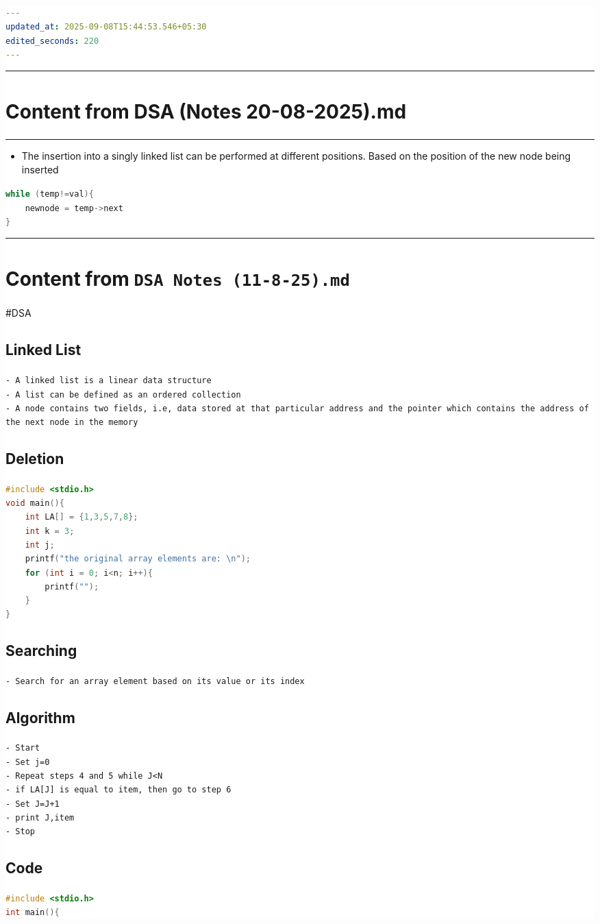 ```yaml
---
updated_at: 2025-09-08T15:44:53.546+05:30
edited_seconds: 220
---
```



---

# Content from DSA (Notes 20-08-2025).md
---
- The insertion into a singly linked list can be performed at different positions. Based on the position of the new node being inserted

```c
while (temp!=val){
	newnode = temp->next
}
```

---

# Content from `DSA Notes (11-8-25).md`

#DSA 
## Linked List
	- A linked list is a linear data structure
	- A list can be defined as an ordered collection
	- A node contains two fields, i.e, data stored at that particular address and the pointer which contains the address of the next node in the memory
## Deletion
```c
#include <stdio.h>
void main(){
	int LA[] = {1,3,5,7,8};
	int k = 3;
	int j;
	printf("the original array elements are: \n");
	for (int i = 0; i<n; i++){
		printf("");
	}
}
```
## Searching
	- Search for an array element based on its value or its index
## Algorithm
	- Start
	- Set j=0
	- Repeat steps 4 and 5 while J<N
	- if LA[J] is equal to item, then go to step 6
	- Set J=J+1
	- print J,item
	- Stop
## Code
```c
#include <stdio.h>
int main(){
```